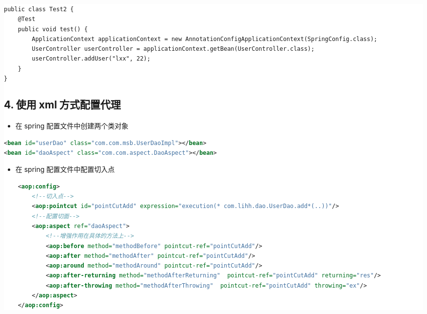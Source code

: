 ```shell
public class Test2 {
    @Test
    public void test() {
        ApplicationContext applicationContext = new AnnotationConfigApplicationContext(SpringConfig.class);
        UserController userController = applicationContext.getBean(UserController.class);
        userController.addUser("lxx", 22);
    }
}
```

## 4. 使用 xml 方式配置代理

- 在 spring 配置文件中创建两个类对象

```xml
<bean id="userDao" class="com.com.msb.UserDaoImpl"></bean>
<bean id="daoAspect" class="com.com.aspect.DaoAspect"></bean>
```

- 在 spring 配置文件中配置切入点

```xml
    <aop:config>
        <!--切入点-->
        <aop:pointcut id="pointCutAdd" expression="execution(* com.lihh.dao.UserDao.add*(..))"/>
        <!--配置切面-->
        <aop:aspect ref="daoAspect">
            <!--增强作用在具体的方法上-->
            <aop:before method="methodBefore" pointcut-ref="pointCutAdd"/>
            <aop:after method="methodAfter" pointcut-ref="pointCutAdd"/>
            <aop:around method="methodAround" pointcut-ref="pointCutAdd"/>
            <aop:after-returning method="methodAfterReturning"  pointcut-ref="pointCutAdd" returning="res"/>
            <aop:after-throwing method="methodAfterThrowing"  pointcut-ref="pointCutAdd" throwing="ex"/>
        </aop:aspect>
    </aop:config>
```
